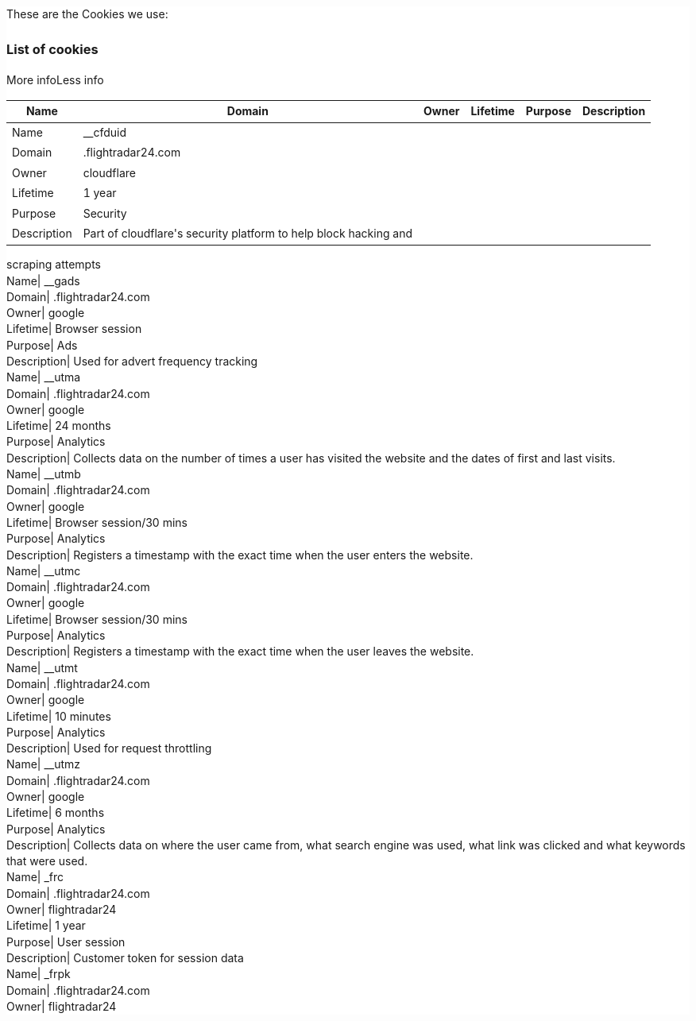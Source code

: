 These are the Cookies we use:

### List of cookies

More infoLess info

Name| Domain| Owner| Lifetime| Purpose| Description  
---|---|---|---|---|---  
Name| __cfduid  
Domain| .flightradar24.com  
Owner| cloudflare  
Lifetime| 1 year  
Purpose| Security  
Description| Part of cloudflare's security platform to help block hacking and
scraping attempts  
Name| __gads  
Domain| .flightradar24.com  
Owner| google  
Lifetime| Browser session  
Purpose| Ads  
Description| Used for advert frequency tracking  
Name| __utma  
Domain| .flightradar24.com  
Owner| google  
Lifetime| 24 months  
Purpose| Analytics  
Description| Collects data on the number of times a user has visited the
website and the dates of first and last visits.  
Name| __utmb  
Domain| .flightradar24.com  
Owner| google  
Lifetime| Browser session/30 mins  
Purpose| Analytics  
Description| Registers a timestamp with the exact time when the user enters
the website.  
Name| __utmc  
Domain| .flightradar24.com  
Owner| google  
Lifetime| Browser session/30 mins  
Purpose| Analytics  
Description| Registers a timestamp with the exact time when the user leaves
the website.  
Name| __utmt  
Domain| .flightradar24.com  
Owner| google  
Lifetime| 10 minutes  
Purpose| Analytics  
Description| Used for request throttling  
Name| __utmz  
Domain| .flightradar24.com  
Owner| google  
Lifetime| 6 months  
Purpose| Analytics  
Description| Collects data on where the user came from, what search engine was
used, what link was clicked and what keywords that were used.  
Name| _frc  
Domain| .flightradar24.com  
Owner| flightradar24  
Lifetime| 1 year  
Purpose| User session  
Description| Customer token for session data  
Name| _frpk  
Domain| .flightradar24.com  
Owner| flightradar24  